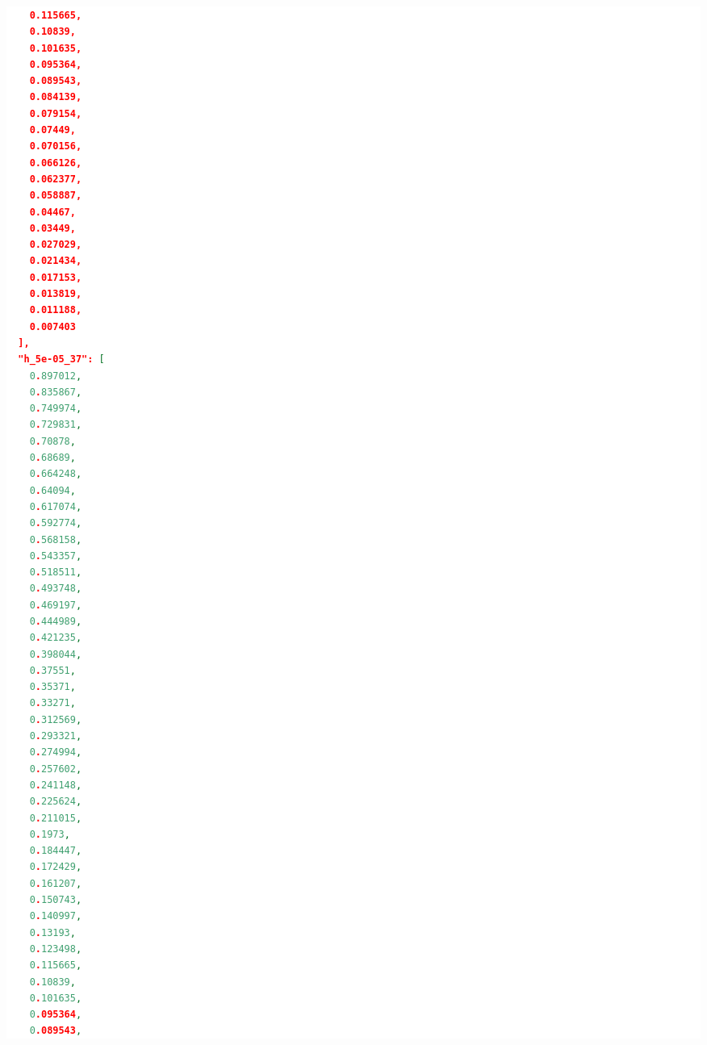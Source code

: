 ```json
    0.115665,
    0.10839,
    0.101635,
    0.095364,
    0.089543,
    0.084139,
    0.079154,
    0.07449,
    0.070156,
    0.066126,
    0.062377,
    0.058887,
    0.04467,
    0.03449,
    0.027029,
    0.021434,
    0.017153,
    0.013819,
    0.011188,
    0.007403
  ],
  "h_5e-05_37": [
    0.897012,
    0.835867,
    0.749974,
    0.729831,
    0.70878,
    0.68689,
    0.664248,
    0.64094,
    0.617074,
    0.592774,
    0.568158,
    0.543357,
    0.518511,
    0.493748,
    0.469197,
    0.444989,
    0.421235,
    0.398044,
    0.37551,
    0.35371,
    0.33271,
    0.312569,
    0.293321,
    0.274994,
    0.257602,
    0.241148,
    0.225624,
    0.211015,
    0.1973,
    0.184447,
    0.172429,
    0.161207,
    0.150743,
    0.140997,
    0.13193,
    0.123498,
    0.115665,
    0.10839,
    0.101635,
    0.095364,
    0.089543,
```